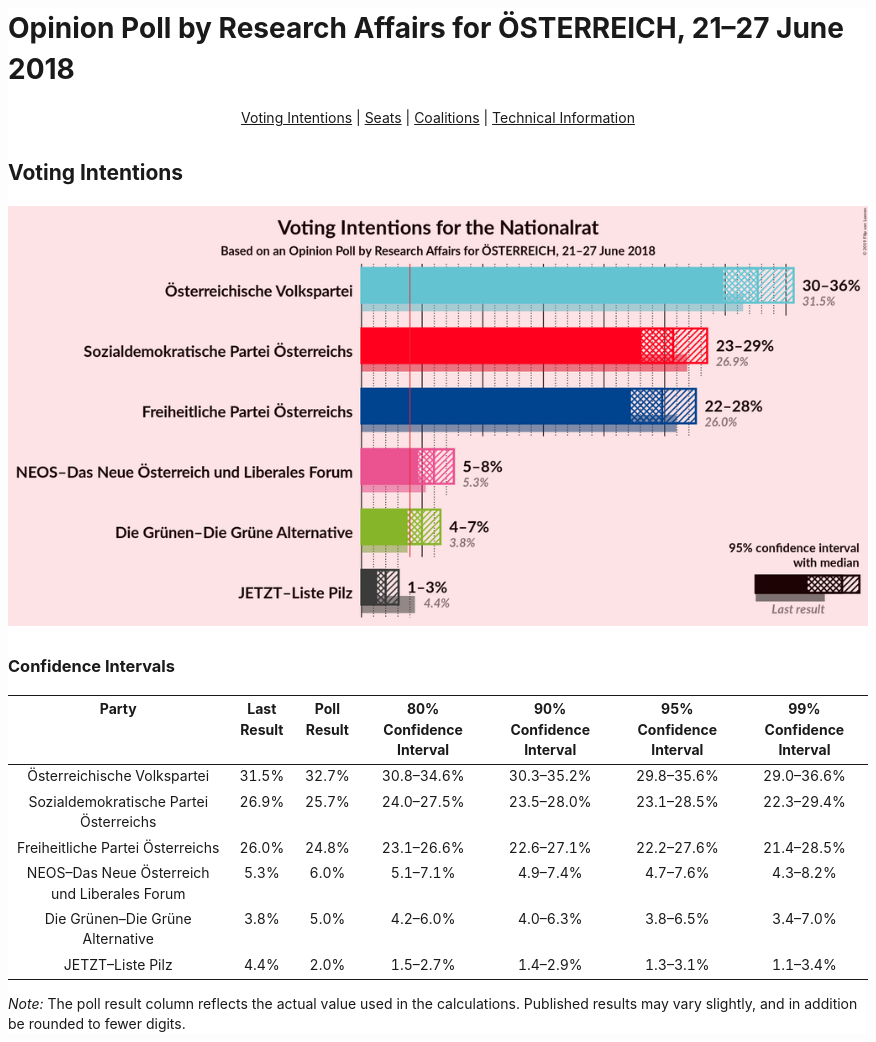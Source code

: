 # Opinion Poll by Research Affairs for ÖSTERREICH, 21–27 June 2018

<p align="center"><a href="#voting-intentions">Voting Intentions</a> | <a href="#seats">Seats</a> | <a href="#coalitions">Coalitions</a> | <a href="#technical-information">Technical Information</a></p>

## Voting Intentions

![Graph with voting intentions not yet produced](2018-06-27-ResearchAffairs.png "Voting Intentions")

### Confidence Intervals

| Party | Last Result | Poll Result | 80% Confidence Interval | 90% Confidence Interval | 95% Confidence Interval | 99% Confidence Interval |
|:-----:|:-----------:|:-----------:|:-----------------------:|:-----------------------:|:-----------------------:|:-----------------------:|
| Österreichische Volkspartei | 31.5% | 32.7% | 30.8–34.6% |30.3–35.2% |29.8–35.6% |29.0–36.6% |
| Sozialdemokratische Partei Österreichs | 26.9% | 25.7% | 24.0–27.5% |23.5–28.0% |23.1–28.5% |22.3–29.4% |
| Freiheitliche Partei Österreichs | 26.0% | 24.8% | 23.1–26.6% |22.6–27.1% |22.2–27.6% |21.4–28.5% |
| NEOS–Das Neue Österreich und Liberales Forum | 5.3% | 6.0% | 5.1–7.1% |4.9–7.4% |4.7–7.6% |4.3–8.2% |
| Die Grünen–Die Grüne Alternative | 3.8% | 5.0% | 4.2–6.0% |4.0–6.3% |3.8–6.5% |3.4–7.0% |
| JETZT–Liste Pilz | 4.4% | 2.0% | 1.5–2.7% |1.4–2.9% |1.3–3.1% |1.1–3.4% |

*Note:* The poll result column reflects the actual value used in the calculations. Published results may vary slightly, and in addition be rounded to fewer digits.

